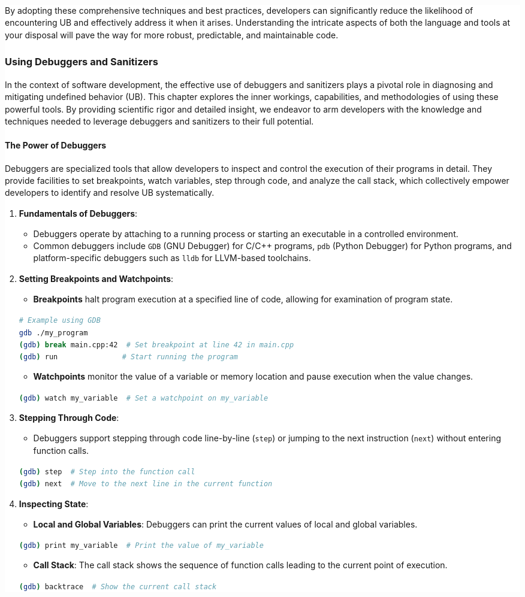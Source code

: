 By adopting these comprehensive techniques and best practices, developers can significantly reduce the likelihood of encountering UB and effectively address it when it arises. Understanding the intricate aspects of both the language and tools at your disposal will pave the way for more robust, predictable, and maintainable code.

### Using Debuggers and Sanitizers

In the context of software development, the effective use of debuggers and sanitizers plays a pivotal role in diagnosing and mitigating undefined behavior (UB). This chapter explores the inner workings, capabilities, and methodologies of using these powerful tools. By providing scientific rigor and detailed insight, we endeavor to arm developers with the knowledge and techniques needed to leverage debuggers and sanitizers to their full potential.

#### The Power of Debuggers

Debuggers are specialized tools that allow developers to inspect and control the execution of their programs in detail. They provide facilities to set breakpoints, watch variables, step through code, and analyze the call stack, which collectively empower developers to identify and resolve UB systematically.

1. **Fundamentals of Debuggers**:
    - Debuggers operate by attaching to a running process or starting an executable in a controlled environment.
    - Common debuggers include `GDB` (GNU Debugger) for C/C++ programs, `pdb` (Python Debugger) for Python programs, and platform-specific debuggers such as `lldb` for LLVM-based toolchains.

2. **Setting Breakpoints and Watchpoints**:
    - **Breakpoints** halt program execution at a specified line of code, allowing for examination of program state.
    ```bash
    # Example using GDB
    gdb ./my_program
    (gdb) break main.cpp:42  # Set breakpoint at line 42 in main.cpp
    (gdb) run               # Start running the program
    ```
    - **Watchpoints** monitor the value of a variable or memory location and pause execution when the value changes.
    ```bash
    (gdb) watch my_variable  # Set a watchpoint on my_variable
    ```

3. **Stepping Through Code**:
    - Debuggers support stepping through code line-by-line (`step`) or jumping to the next instruction (`next`) without entering function calls.
    ```bash
    (gdb) step  # Step into the function call
    (gdb) next  # Move to the next line in the current function
    ```

4. **Inspecting State**:
    - **Local and Global Variables**: Debuggers can print the current values of local and global variables.
    ```bash
    (gdb) print my_variable  # Print the value of my_variable
    ```
    - **Call Stack**: The call stack shows the sequence of function calls leading to the current point of execution.
    ```bash
    (gdb) backtrace  # Show the current call stack
    ```
